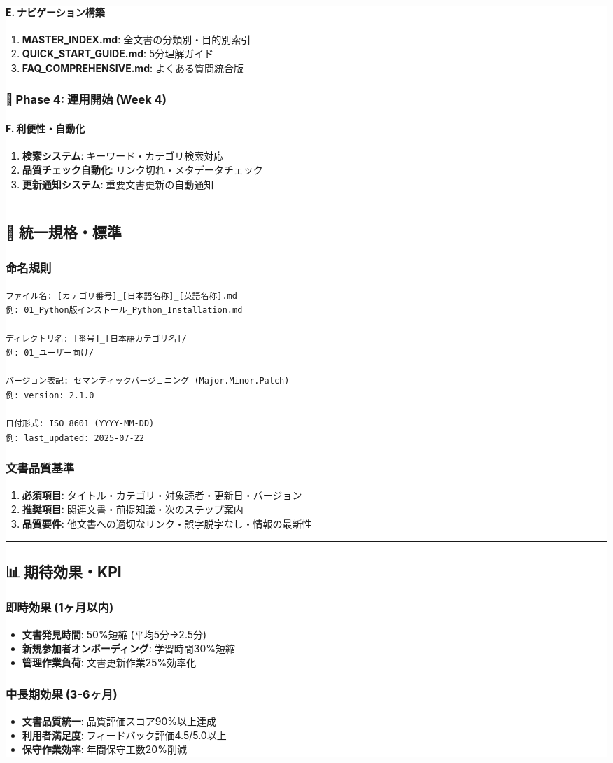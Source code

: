 #### E. ナビゲーション構築
1. **MASTER_INDEX.md**: 全文書の分類別・目的別索引
2. **QUICK_START_GUIDE.md**: 5分理解ガイド  
3. **FAQ_COMPREHENSIVE.md**: よくある質問統合版

### 🔵 Phase 4: 運用開始 (Week 4)
#### F. 利便性・自動化
1. **検索システム**: キーワード・カテゴリ検索対応
2. **品質チェック自動化**: リンク切れ・メタデータチェック  
3. **更新通知システム**: 重要文書更新の自動通知

---

## 📏 統一規格・標準

### 命名規則
```
ファイル名: [カテゴリ番号]_[日本語名称]_[英語名称].md
例: 01_Python版インストール_Python_Installation.md

ディレクトリ名: [番号]_[日本語カテゴリ名]/
例: 01_ユーザー向け/

バージョン表記: セマンティックバージョニング (Major.Minor.Patch)
例: version: 2.1.0

日付形式: ISO 8601 (YYYY-MM-DD)  
例: last_updated: 2025-07-22
```

### 文書品質基準
1. **必須項目**: タイトル・カテゴリ・対象読者・更新日・バージョン
2. **推奨項目**: 関連文書・前提知識・次のステップ案内
3. **品質要件**: 他文書への適切なリンク・誤字脱字なし・情報の最新性

---

## 📊 期待効果・KPI

### 即時効果 (1ヶ月以内)
- **文書発見時間**: 50%短縮 (平均5分→2.5分)
- **新規参加者オンボーディング**: 学習時間30%短縮  
- **管理作業負荷**: 文書更新作業25%効率化

### 中長期効果 (3-6ヶ月)
- **文書品質統一**: 品質評価スコア90%以上達成
- **利用者満足度**: フィードバック評価4.5/5.0以上
- **保守作業効率**: 年間保守工数20%削減
